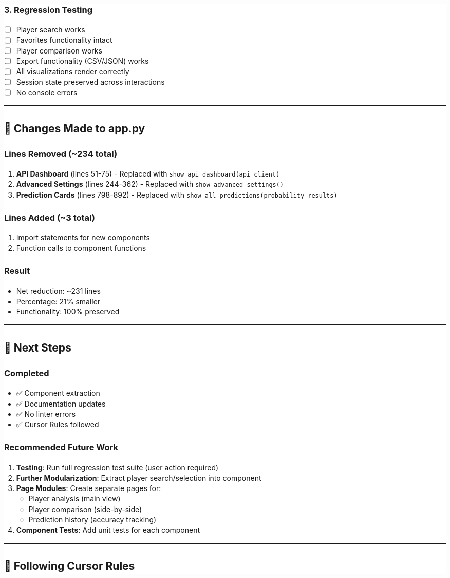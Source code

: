 ### 3. Regression Testing
- [ ] Player search works
- [ ] Favorites functionality intact
- [ ] Player comparison works
- [ ] Export functionality (CSV/JSON) works
- [ ] All visualizations render correctly
- [ ] Session state preserved across interactions
- [ ] No console errors

---

## 📝 Changes Made to app.py

### Lines Removed (~234 total)
1. **API Dashboard** (lines 51-75) - Replaced with `show_api_dashboard(api_client)`
2. **Advanced Settings** (lines 244-362) - Replaced with `show_advanced_settings()`
3. **Prediction Cards** (lines 798-892) - Replaced with `show_all_predictions(probability_results)`

### Lines Added (~3 total)
1. Import statements for new components
2. Function calls to component functions

### Result
- Net reduction: ~231 lines
- Percentage: 21% smaller
- Functionality: 100% preserved

---

## 🚀 Next Steps

### Completed
- ✅ Component extraction
- ✅ Documentation updates
- ✅ No linter errors
- ✅ Cursor Rules followed

### Recommended Future Work
1. **Testing**: Run full regression test suite (user action required)
2. **Further Modularization**: Extract player search/selection into component
3. **Page Modules**: Create separate pages for:
   - Player analysis (main view)
   - Player comparison (side-by-side)
   - Prediction history (accuracy tracking)
4. **Component Tests**: Add unit tests for each component

---

## 📖 Following Cursor Rules
